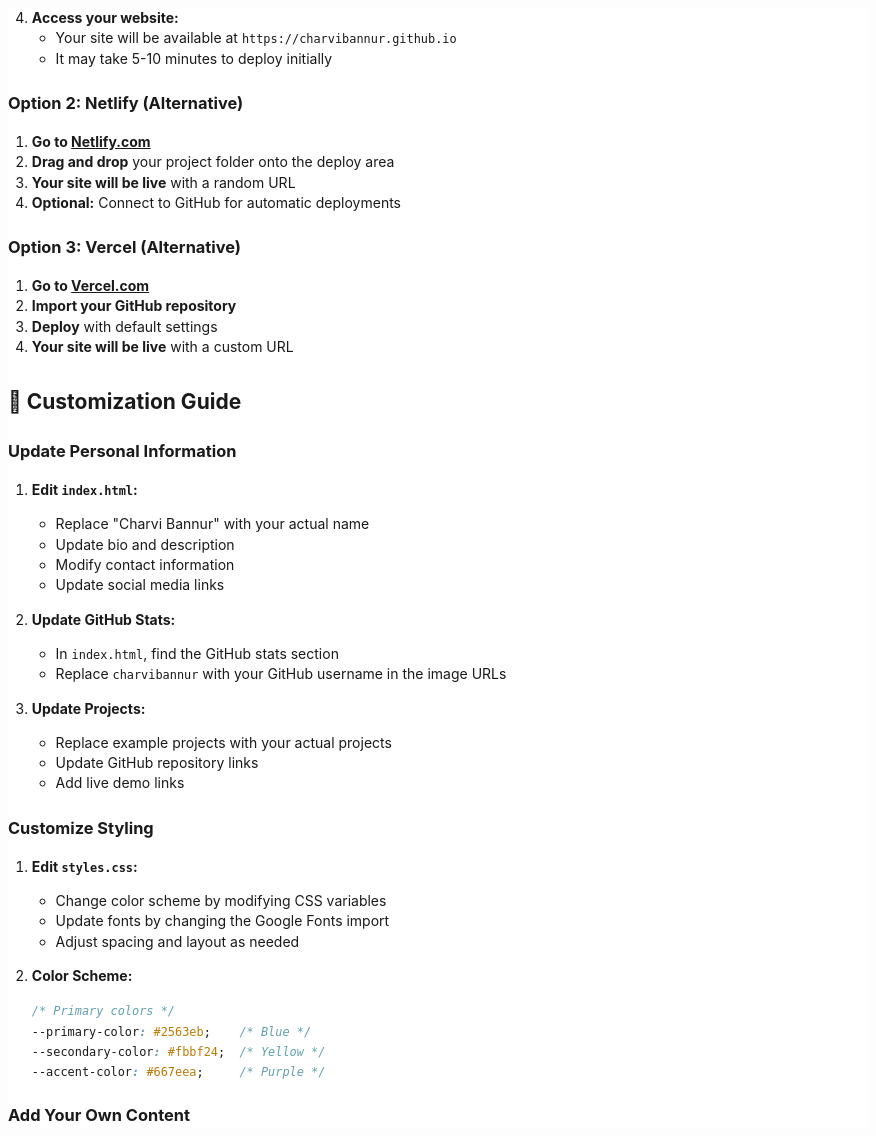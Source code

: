 4. **Access your website:**
   - Your site will be available at `https://charvibannur.github.io`
   - It may take 5-10 minutes to deploy initially

### Option 2: Netlify (Alternative)

1. **Go to [Netlify.com](https://netlify.com)**
2. **Drag and drop** your project folder onto the deploy area
3. **Your site will be live** with a random URL
4. **Optional:** Connect to GitHub for automatic deployments

### Option 3: Vercel (Alternative)

1. **Go to [Vercel.com](https://vercel.com)**
2. **Import your GitHub repository**
3. **Deploy** with default settings
4. **Your site will be live** with a custom URL

## 🔧 Customization Guide

### Update Personal Information

1. **Edit `index.html`:**
   - Replace "Charvi Bannur" with your actual name
   - Update bio and description
   - Modify contact information
   - Update social media links

2. **Update GitHub Stats:**
   - In `index.html`, find the GitHub stats section
   - Replace `charvibannur` with your GitHub username in the image URLs

3. **Update Projects:**
   - Replace example projects with your actual projects
   - Update GitHub repository links
   - Add live demo links

### Customize Styling

1. **Edit `styles.css`:**
   - Change color scheme by modifying CSS variables
   - Update fonts by changing the Google Fonts import
   - Adjust spacing and layout as needed

2. **Color Scheme:**
   ```css
   /* Primary colors */
   --primary-color: #2563eb;    /* Blue */
   --secondary-color: #fbbf24;  /* Yellow */
   --accent-color: #667eea;     /* Purple */
   ```

### Add Your Own Content
